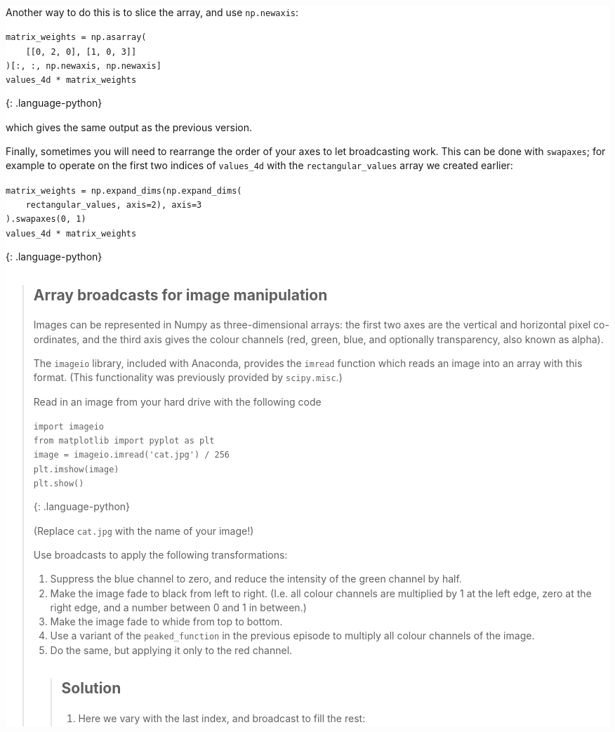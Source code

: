Another way to do this is to slice the array, and use `np.newaxis`:

~~~
matrix_weights = np.asarray(
    [[0, 2, 0], [1, 0, 3]]
)[:, :, np.newaxis, np.newaxis]
values_4d * matrix_weights
~~~
{: .language-python}

which gives the same output as the previous version.

Finally, sometimes you will need to rearrange the order of your axes to
let broadcasting work. This can be done with `swapaxes`; for example
to operate on the first two indices of `values_4d` with the
`rectangular_values` array we created earlier:

~~~
matrix_weights = np.expand_dims(np.expand_dims(
    rectangular_values, axis=2), axis=3
).swapaxes(0, 1)
values_4d * matrix_weights
~~~
{: .language-python}

> ## Array broadcasts for image manipulation
>
> Images can be represented in Numpy as three-dimensional arrays:
> the first two axes are the vertical and horizontal pixel co-ordinates,
> and the third axis gives the colour channels (red, green, blue, and
> optionally transparency, also known as alpha).
>
> The `imageio` library, included with Anaconda, provides the `imread`
> function which reads an image into an array with this format.
> (This functionality was previously provided by `scipy.misc`.)
>
> Read in an image from your hard drive with the following code
>
> ~~~
> import imageio
> from matplotlib import pyplot as plt
> image = imageio.imread('cat.jpg') / 256
> plt.imshow(image)
> plt.show()
> ~~~
> {: .language-python}
>
> (Replace `cat.jpg` with the name of your image!)
>
> Use broadcasts to apply the
> following transformations:
>
> 1. Suppress the blue channel to zero, and reduce the intensity of the
>    green channel by half.
> 2. Make the image fade to black from left to right. (I.e. all colour
>    channels are multiplied by 1 at the left edge, zero at the right
>    edge, and a number between 0 and 1 in between.)
> 3. Make the image fade to whide from top to bottom.
> 4. Use a variant of the `peaked_function` in the previous episode
>    to multiply all colour channels of the image.
> 5. Do the same, but applying it only to the red channel.
>
>> ## Solution
>>
>> 1. Here we vary with the last index, and broadcast to fill the rest:
>>
>>    ~~~